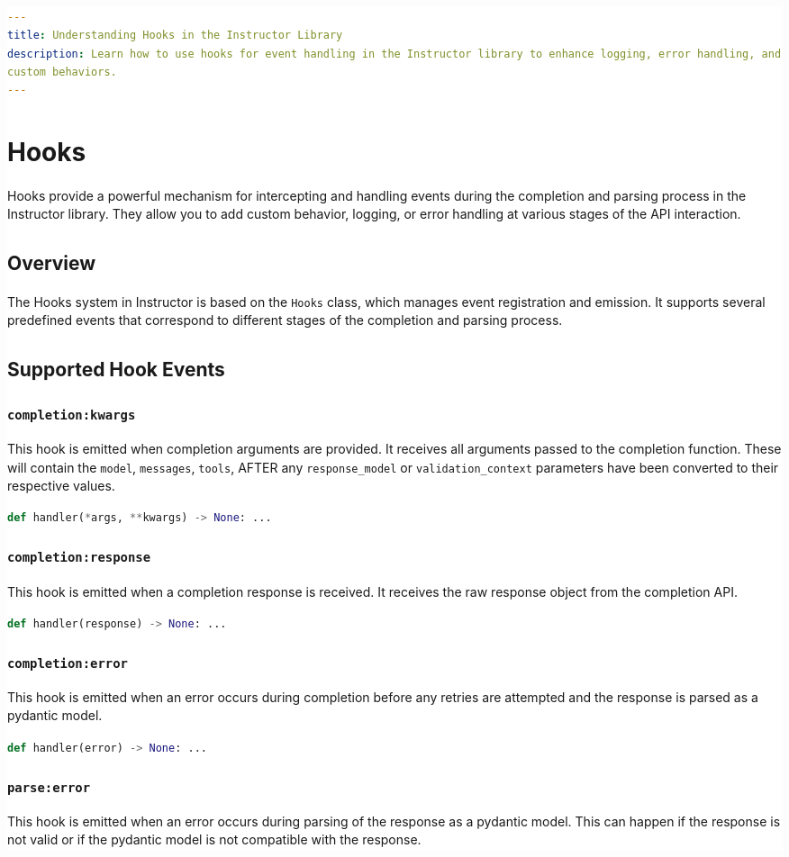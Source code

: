 ```yaml
---
title: Understanding Hooks in the Instructor Library
description: Learn how to use hooks for event handling in the Instructor library to enhance logging, error handling, and custom behaviors.
---
```


# Hooks

Hooks provide a powerful mechanism for intercepting and handling events during the completion and parsing process in the Instructor library. They allow you to add custom behavior, logging, or error handling at various stages of the API interaction.

## Overview

The Hooks system in Instructor is based on the `Hooks` class, which manages event registration and emission. It supports several predefined events that correspond to different stages of the completion and parsing process.

## Supported Hook Events

### `completion:kwargs`

This hook is emitted when completion arguments are provided. It receives all arguments passed to the completion function. These will contain the `model`, `messages`, `tools`, AFTER any `response_model` or `validation_context` parameters have been converted to their respective values.

```python
def handler(*args, **kwargs) -> None: ...
```

### `completion:response`

This hook is emitted when a completion response is received. It receives the raw response object from the completion API.

```python
def handler(response) -> None: ...
```

### `completion:error`

This hook is emitted when an error occurs during completion before any retries are attempted and the response is parsed as a pydantic model.

```python
def handler(error) -> None: ...
```

### `parse:error`

This hook is emitted when an error occurs during parsing of the response as a pydantic model. This can happen if the response is not valid or if the pydantic model is not compatible with the response.
